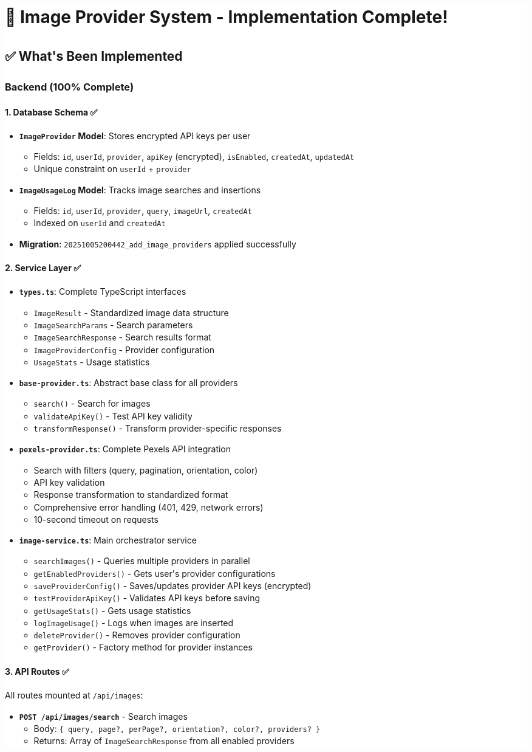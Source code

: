 # 🎉 Image Provider System - Implementation Complete!

## ✅ What's Been Implemented

### **Backend (100% Complete)**

#### 1. Database Schema ✅
- **`ImageProvider` Model**: Stores encrypted API keys per user
  - Fields: `id`, `userId`, `provider`, `apiKey` (encrypted), `isEnabled`, `createdAt`, `updatedAt`
  - Unique constraint on `userId` + `provider`
  
- **`ImageUsageLog` Model**: Tracks image searches and insertions
  - Fields: `id`, `userId`, `provider`, `query`, `imageUrl`, `createdAt`
  - Indexed on `userId` and `createdAt`

- **Migration**: `20251005200442_add_image_providers` applied successfully

#### 2. Service Layer ✅
- **`types.ts`**: Complete TypeScript interfaces
  - `ImageResult` - Standardized image data structure
  - `ImageSearchParams` - Search parameters
  - `ImageSearchResponse` - Search results format
  - `ImageProviderConfig` - Provider configuration
  - `UsageStats` - Usage statistics

- **`base-provider.ts`**: Abstract base class for all providers
  - `search()` - Search for images
  - `validateApiKey()` - Test API key validity
  - `transformResponse()` - Transform provider-specific responses

- **`pexels-provider.ts`**: Complete Pexels API integration
  - Search with filters (query, pagination, orientation, color)
  - API key validation
  - Response transformation to standardized format
  - Comprehensive error handling (401, 429, network errors)
  - 10-second timeout on requests

- **`image-service.ts`**: Main orchestrator service
  - `searchImages()` - Queries multiple providers in parallel
  - `getEnabledProviders()` - Gets user's provider configurations
  - `saveProviderConfig()` - Saves/updates provider API keys (encrypted)
  - `testProviderApiKey()` - Validates API keys before saving
  - `getUsageStats()` - Gets usage statistics
  - `logImageUsage()` - Logs when images are inserted
  - `deleteProvider()` - Removes provider configuration
  - `getProvider()` - Factory method for provider instances

#### 3. API Routes ✅
All routes mounted at `/api/images`:

- **`POST /api/images/search`** - Search images
  - Body: `{ query, page?, perPage?, orientation?, color?, providers? }`
  - Returns: Array of `ImageSearchResponse` from all enabled providers
